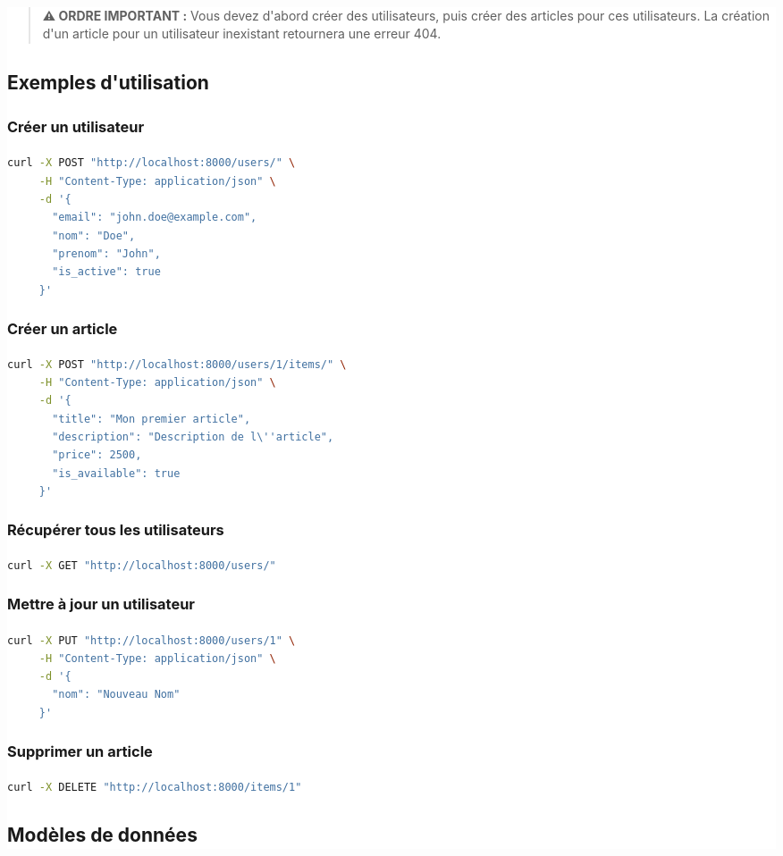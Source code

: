 > **⚠️ ORDRE IMPORTANT :** Vous devez d'abord créer des utilisateurs, puis créer des articles pour ces utilisateurs. La création d'un article pour un utilisateur inexistant retournera une erreur 404.

## Exemples d'utilisation

### Créer un utilisateur

```bash
curl -X POST "http://localhost:8000/users/" \
     -H "Content-Type: application/json" \
     -d '{
       "email": "john.doe@example.com",
       "nom": "Doe",
       "prenom": "John",
       "is_active": true
     }'
```

### Créer un article

```bash
curl -X POST "http://localhost:8000/users/1/items/" \
     -H "Content-Type: application/json" \
     -d '{
       "title": "Mon premier article",
       "description": "Description de l\''article",
       "price": 2500,
       "is_available": true
     }'
```

### Récupérer tous les utilisateurs

```bash
curl -X GET "http://localhost:8000/users/"
```

### Mettre à jour un utilisateur

```bash
curl -X PUT "http://localhost:8000/users/1" \
     -H "Content-Type: application/json" \
     -d '{
       "nom": "Nouveau Nom"
     }'
```

### Supprimer un article

```bash
curl -X DELETE "http://localhost:8000/items/1"
```

## Modèles de données
